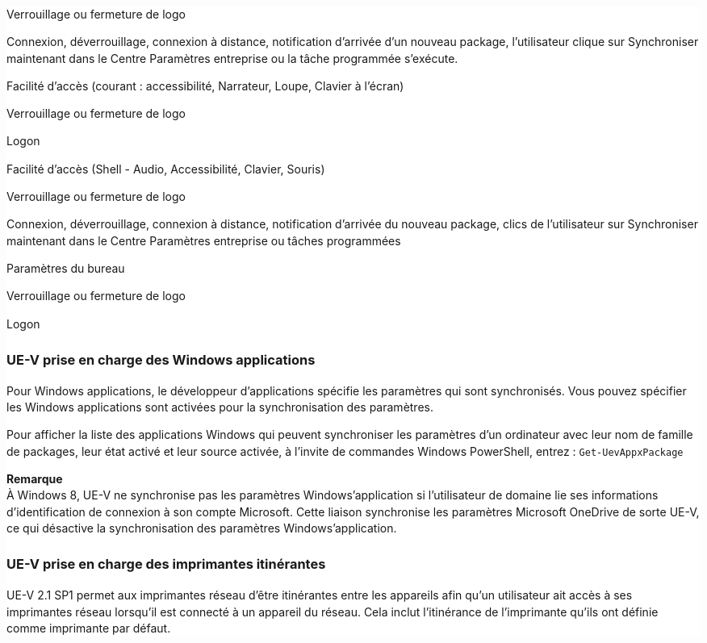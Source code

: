 <td align="left"><p>Verrouillage ou fermeture de logo</p></td>
<td align="left"><p>Connexion, déverrouillage, connexion à distance, notification d’arrivée d’un nouveau package, l’utilisateur clique sur Synchroniser maintenant dans le Centre Paramètres entreprise ou la tâche programmée <strong> </strong> s’exécute.</p></td>
</tr>
<tr class="even">
<td align="left"><p></p></td>
<td align="left"><p>Facilité d’accès (courant : accessibilité, Narrateur, Loupe, Clavier à l’écran)</p></td>
<td align="left"><p>Verrouillage ou fermeture de logo</p></td>
<td align="left"><p>Logon</p></td>
</tr>
<tr class="odd">
<td align="left"><p></p></td>
<td align="left"><p>Facilité d’accès (Shell - Audio, Accessibilité, Clavier, Souris)</p></td>
<td align="left"><p>Verrouillage ou fermeture de logo</p></td>
<td align="left"><p>Connexion, déverrouillage, connexion à distance, notification d’arrivée du nouveau package, clics de l’utilisateur sur Synchroniser maintenant dans le Centre Paramètres entreprise ou tâches <strong> </strong> programmées</p></td>
</tr>
<tr class="even">
<td align="left"><p></p></td>
<td align="left"><p>Paramètres du bureau</p></td>
<td align="left"><p>Verrouillage ou fermeture de logo</p></td>
<td align="left"><p>Logon</p></td>
</tr>
</tbody>
</table>



### <a name="ue-v-support-for-windows-apps"></a>UE-V prise en charge des Windows applications

Pour Windows applications, le développeur d’applications spécifie les paramètres qui sont synchronisés. Vous pouvez spécifier les Windows applications sont activées pour la synchronisation des paramètres.

Pour afficher la liste des applications Windows qui peuvent synchroniser les paramètres d’un ordinateur avec leur nom de famille de packages, leur état activé et leur source activée, à l’invite de commandes Windows PowerShell, entrez : `Get-UevAppxPackage`

**Remarque**  
À Windows 8, UE-V ne synchronise pas les paramètres Windows’application si l’utilisateur de domaine lie ses informations d’identification de connexion à son compte Microsoft. Cette liaison synchronise les paramètres Microsoft OneDrive de sorte UE-V, ce qui désactive la synchronisation des paramètres Windows’application.



### <a name="ue-v-support-for-roaming-printers"></a>UE-V prise en charge des imprimantes itinérantes

UE-V 2.1 SP1 permet aux imprimantes réseau d’être itinérantes entre les appareils afin qu’un utilisateur ait accès à ses imprimantes réseau lorsqu’il est connecté à un appareil du réseau. Cela inclut l’itinérance de l’imprimante qu’ils ont définie comme imprimante par défaut.
